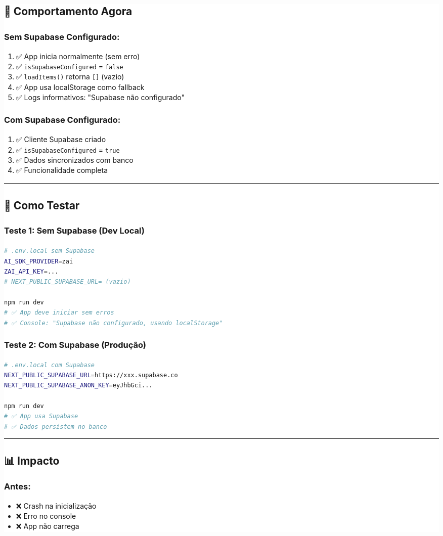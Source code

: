 
## 🎯 Comportamento Agora

### Sem Supabase Configurado:
1. ✅ App inicia normalmente (sem erro)
2. ✅ `isSupabaseConfigured` = `false`
3. ✅ `loadItems()` retorna `[]` (vazio)
4. ✅ App usa localStorage como fallback
5. ✅ Logs informativos: "Supabase não configurado"

### Com Supabase Configurado:
1. ✅ Cliente Supabase criado
2. ✅ `isSupabaseConfigured` = `true`
3. ✅ Dados sincronizados com banco
4. ✅ Funcionalidade completa

---

## 🧪 Como Testar

### Teste 1: Sem Supabase (Dev Local)
```bash
# .env.local sem Supabase
AI_SDK_PROVIDER=zai
ZAI_API_KEY=...
# NEXT_PUBLIC_SUPABASE_URL= (vazio)

npm run dev
# ✅ App deve iniciar sem erros
# ✅ Console: "Supabase não configurado, usando localStorage"
```

### Teste 2: Com Supabase (Produção)
```bash
# .env.local com Supabase
NEXT_PUBLIC_SUPABASE_URL=https://xxx.supabase.co
NEXT_PUBLIC_SUPABASE_ANON_KEY=eyJhbGci...

npm run dev
# ✅ App usa Supabase
# ✅ Dados persistem no banco
```

---

## 📊 Impacto

### Antes:
- ❌ Crash na inicialização
- ❌ Erro no console
- ❌ App não carrega
